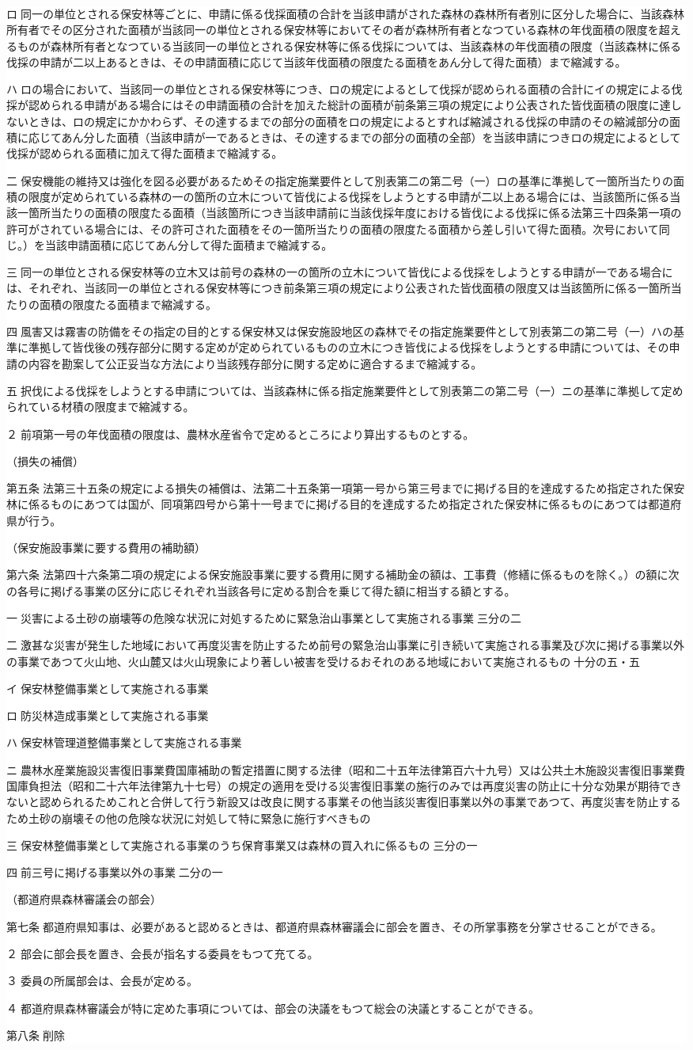 ロ 同一の単位とされる保安林等ごとに、申請に係る伐採面積の合計を当該申請がされた森林の森林所有者別に区分した場合に、当該森林所有者でその区分された面積が当該同一の単位とされる保安林等においてその者が森林所有者となつている森林の年伐面積の限度を超えるものが森林所有者となつている当該同一の単位とされる保安林等に係る伐採については、当該森林の年伐面積の限度（当該森林に係る伐採の申請が二以上あるときは、その申請面積に応じて当該年伐面積の限度たる面積をあん分して得た面積）まで縮減する。

ハ ロの場合において、当該同一の単位とされる保安林等につき、ロの規定によるとして伐採が認められる面積の合計にイの規定による伐採が認められる申請がある場合にはその申請面積の合計を加えた総計の面積が前条第三項の規定により公表された皆伐面積の限度に達しないときは、ロの規定にかかわらず、その達するまでの部分の面積をロの規定によるとすれば縮減される伐採の申請のその縮減部分の面積に応じてあん分した面積（当該申請が一であるときは、その達するまでの部分の面積の全部）を当該申請につきロの規定によるとして伐採が認められる面積に加えて得た面積まで縮減する。

二 保安機能の維持又は強化を図る必要があるためその指定施業要件として別表第二の第二号（一）ロの基準に準拠して一箇所当たりの面積の限度が定められている森林の一の箇所の立木について皆伐による伐採をしようとする申請が二以上ある場合には、当該箇所に係る当該一箇所当たりの面積の限度たる面積（当該箇所につき当該申請前に当該伐採年度における皆伐による伐採に係る法第三十四条第一項の許可がされている場合には、その許可された面積をその一箇所当たりの面積の限度たる面積から差し引いて得た面積。次号において同じ。）を当該申請面積に応じてあん分して得た面積まで縮減する。

三 同一の単位とされる保安林等の立木又は前号の森林の一の箇所の立木について皆伐による伐採をしようとする申請が一である場合には、それぞれ、当該同一の単位とされる保安林等につき前条第三項の規定により公表された皆伐面積の限度又は当該箇所に係る一箇所当たりの面積の限度たる面積まで縮減する。

四 風害又は霧害の防備をその指定の目的とする保安林又は保安施設地区の森林でその指定施業要件として別表第二の第二号（一）ハの基準に準拠して皆伐後の残存部分に関する定めが定められているものの立木につき皆伐による伐採をしようとする申請については、その申請の内容を勘案して公正妥当な方法により当該残存部分に関する定めに適合するまで縮減する。

五 択伐による伐採をしようとする申請については、当該森林に係る指定施業要件として別表第二の第二号（一）ニの基準に準拠して定められている材積の限度まで縮減する。

２ 前項第一号の年伐面積の限度は、農林水産省令で定めるところにより算出するものとする。

（損失の補償）

第五条 法第三十五条の規定による損失の補償は、法第二十五条第一項第一号から第三号までに掲げる目的を達成するため指定された保安林に係るものにあつては国が、同項第四号から第十一号までに掲げる目的を達成するため指定された保安林に係るものにあつては都道府県が行う。

（保安施設事業に要する費用の補助額）

第六条 法第四十六条第二項の規定による保安施設事業に要する費用に関する補助金の額は、工事費（修繕に係るものを除く。）の額に次の各号に掲げる事業の区分に応じそれぞれ当該各号に定める割合を乗じて得た額に相当する額とする。

一 災害による土砂の崩壊等の危険な状況に対処するために緊急治山事業として実施される事業 三分の二

二 激甚な災害が発生した地域において再度災害を防止するため前号の緊急治山事業に引き続いて実施される事業及び次に掲げる事業以外の事業であつて火山地、火山麓又は火山現象により著しい被害を受けるおそれのある地域において実施されるもの 十分の五・五

イ 保安林整備事業として実施される事業

ロ 防災林造成事業として実施される事業

ハ 保安林管理道整備事業として実施される事業

ニ 農林水産業施設災害復旧事業費国庫補助の暫定措置に関する法律（昭和二十五年法律第百六十九号）又は公共土木施設災害復旧事業費国庫負担法（昭和二十六年法律第九十七号）の規定の適用を受ける災害復旧事業の施行のみでは再度災害の防止に十分な効果が期待できないと認められるためこれと合併して行う新設又は改良に関する事業その他当該災害復旧事業以外の事業であつて、再度災害を防止するため土砂の崩壊その他の危険な状況に対処して特に緊急に施行すべきもの

三 保安林整備事業として実施される事業のうち保育事業又は森林の買入れに係るもの 三分の一

四 前三号に掲げる事業以外の事業 二分の一

（都道府県森林審議会の部会）

第七条 都道府県知事は、必要があると認めるときは、都道府県森林審議会に部会を置き、その所掌事務を分掌させることができる。

２ 部会に部会長を置き、会長が指名する委員をもつて充てる。

３ 委員の所属部会は、会長が定める。

４ 都道府県森林審議会が特に定めた事項については、部会の決議をもつて総会の決議とすることができる。

第八条 削除
